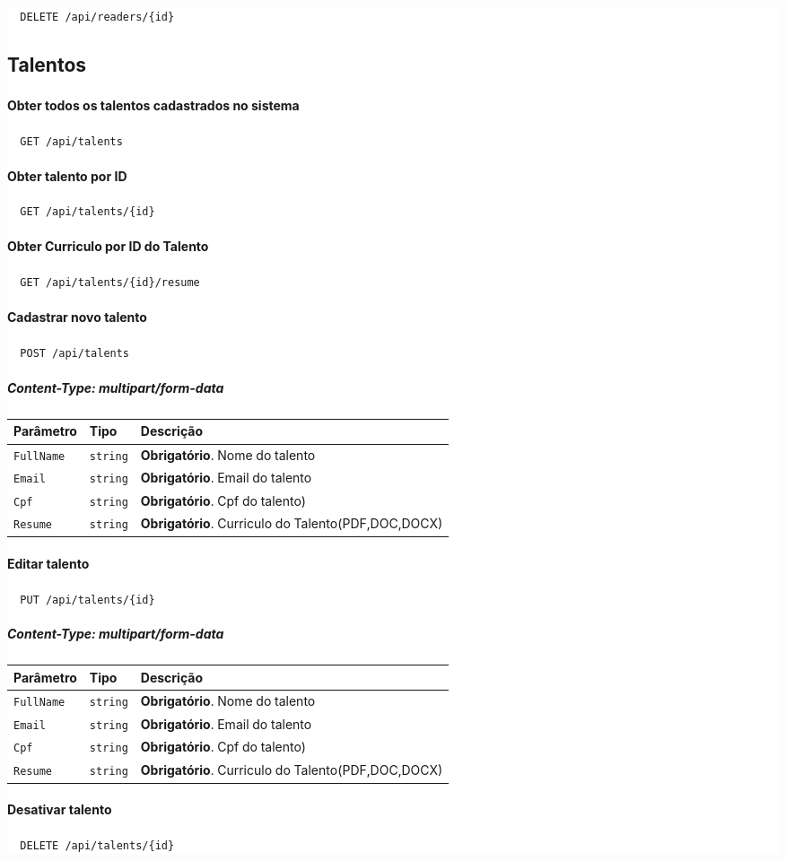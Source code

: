 ```http
  DELETE /api/readers/{id}
```
## Talentos ##

#### Obter todos os talentos cadastrados no sistema

```http
  GET /api/talents
```
#### Obter talento por ID

```http
  GET /api/talents/{id}
```

#### Obter Curriculo por ID do Talento

```http
  GET /api/talents/{id}/resume
```

#### Cadastrar novo talento

```http
  POST /api/talents
```
##### **Content-Type:** multipart/form-data

| Parâmetro   | Tipo       | Descrição                                   |
| :---------- | :--------- | :------------------------------------------ |
| `FullName`      | `string` | **Obrigatório**. Nome do talento |
| `Email`      | `string` | **Obrigatório**. Email do talento |
| `Cpf`      | `string` | **Obrigatório**. Cpf do talento) |
| `Resume`      | `string` | **Obrigatório**. Curriculo do Talento(PDF,DOC,DOCX) |

#### Editar talento

```http
  PUT /api/talents/{id}
```
##### **Content-Type:** multipart/form-data

| Parâmetro   | Tipo       | Descrição                                   |
| :---------- | :--------- | :------------------------------------------ |
| `FullName`      | `string` | **Obrigatório**. Nome do talento |
| `Email`      | `string` | **Obrigatório**. Email do talento |
| `Cpf`      | `string` | **Obrigatório**. Cpf do talento) |
| `Resume`      | `string` | **Obrigatório**. Curriculo do Talento(PDF,DOC,DOCX) |

#### Desativar talento

```http
  DELETE /api/talents/{id}
```
